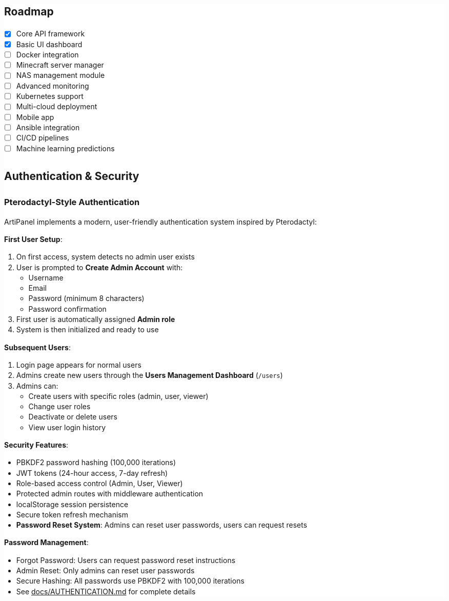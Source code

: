 ## Roadmap

- [x] Core API framework
- [x] Basic UI dashboard
- [ ] Docker integration
- [ ] Minecraft server manager
- [ ] NAS management module
- [ ] Advanced monitoring
- [ ] Kubernetes support
- [ ] Multi-cloud deployment
- [ ] Mobile app
- [ ] Ansible integration
- [ ] CI/CD pipelines
- [ ] Machine learning predictions

## Authentication & Security

### Pterodactyl-Style Authentication
ArtiPanel implements a modern, user-friendly authentication system inspired by Pterodactyl:

**First User Setup**:
1. On first access, system detects no admin user exists
2. User is prompted to **Create Admin Account** with:
   - Username
   - Email
   - Password (minimum 8 characters)
   - Password confirmation
3. First user is automatically assigned **Admin role**
4. System is then initialized and ready to use

**Subsequent Users**:
1. Login page appears for normal users
2. Admins create new users through the **Users Management Dashboard** (`/users`)
3. Admins can:
   - Create users with specific roles (admin, user, viewer)
   - Change user roles
   - Deactivate or delete users
   - View user login history

**Security Features**:
- PBKDF2 password hashing (100,000 iterations)
- JWT tokens (24-hour access, 7-day refresh)
- Role-based access control (Admin, User, Viewer)
- Protected admin routes with middleware authentication
- localStorage session persistence
- Secure token refresh mechanism
- **Password Reset System**: Admins can reset user passwords, users can request resets

**Password Management**:
- Forgot Password: Users can request password reset instructions
- Admin Reset: Only admins can reset user passwords
- Secure Hashing: All passwords use PBKDF2 with 100,000 iterations
- See [docs/AUTHENTICATION.md](./docs/AUTHENTICATION.md) for complete details
